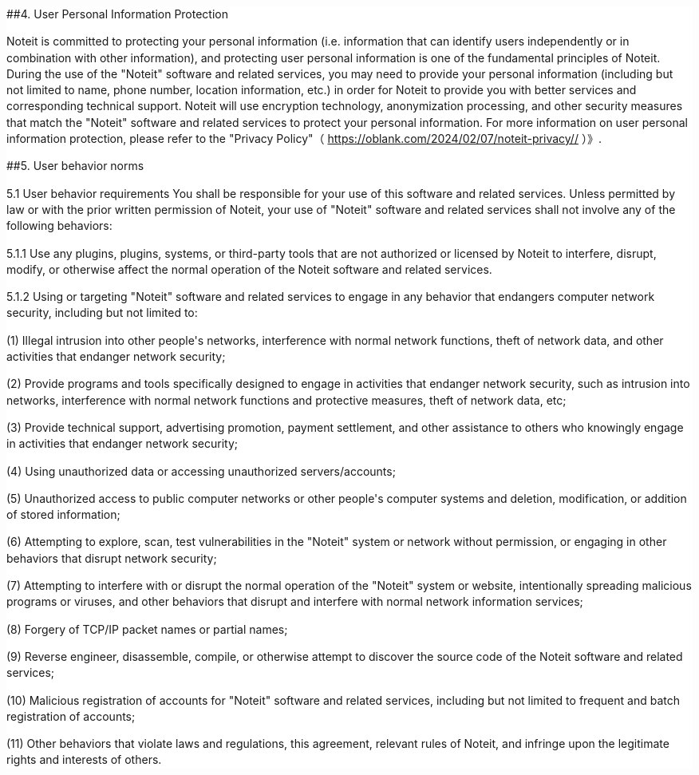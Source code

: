##4. User Personal Information Protection

Noteit is committed to protecting your personal information (i.e. information that can identify users independently or in combination with other information), and protecting user personal information is one of the fundamental principles of Noteit. During the use of the "Noteit" software and related services, you may need to provide your personal information (including but not limited to name, phone number, location information, etc.) in order for Noteit to provide you with better services and corresponding technical support. Noteit will use encryption technology, anonymization processing, and other security measures that match the "Noteit" software and related services to protect your personal information. For more information on user personal information protection, please refer to the "Privacy Policy"（ https://oblank.com/2024/02/07/noteit-privacy// ）》.

##5. User behavior norms

5.1 User behavior requirements
You shall be responsible for your use of this software and related services. Unless permitted by law or with the prior written permission of Noteit, your use of "Noteit" software and related services shall not involve any of the following behaviors:

5.1.1 Use any plugins, plugins, systems, or third-party tools that are not authorized or licensed by Noteit to interfere, disrupt, modify, or otherwise affect the normal operation of the Noteit software and related services.

5.1.2 Using or targeting "Noteit" software and related services to engage in any behavior that endangers computer network security, including but not limited to:

(1) Illegal intrusion into other people's networks, interference with normal network functions, theft of network data, and other activities that endanger network security;

(2) Provide programs and tools specifically designed to engage in activities that endanger network security, such as intrusion into networks, interference with normal network functions and protective measures, theft of network data, etc;

(3) Provide technical support, advertising promotion, payment settlement, and other assistance to others who knowingly engage in activities that endanger network security;

(4) Using unauthorized data or accessing unauthorized servers/accounts;

(5) Unauthorized access to public computer networks or other people's computer systems and deletion, modification, or addition of stored information;

(6) Attempting to explore, scan, test vulnerabilities in the "Noteit" system or network without permission, or engaging in other behaviors that disrupt network security;

(7) Attempting to interfere with or disrupt the normal operation of the "Noteit" system or website, intentionally spreading malicious programs or viruses, and other behaviors that disrupt and interfere with normal network information services;

(8) Forgery of TCP/IP packet names or partial names;

(9) Reverse engineer, disassemble, compile, or otherwise attempt to discover the source code of the Noteit software and related services;

(10) Malicious registration of accounts for "Noteit" software and related services, including but not limited to frequent and batch registration of accounts;

(11) Other behaviors that violate laws and regulations, this agreement, relevant rules of Noteit, and infringe upon the legitimate rights and interests of others.
